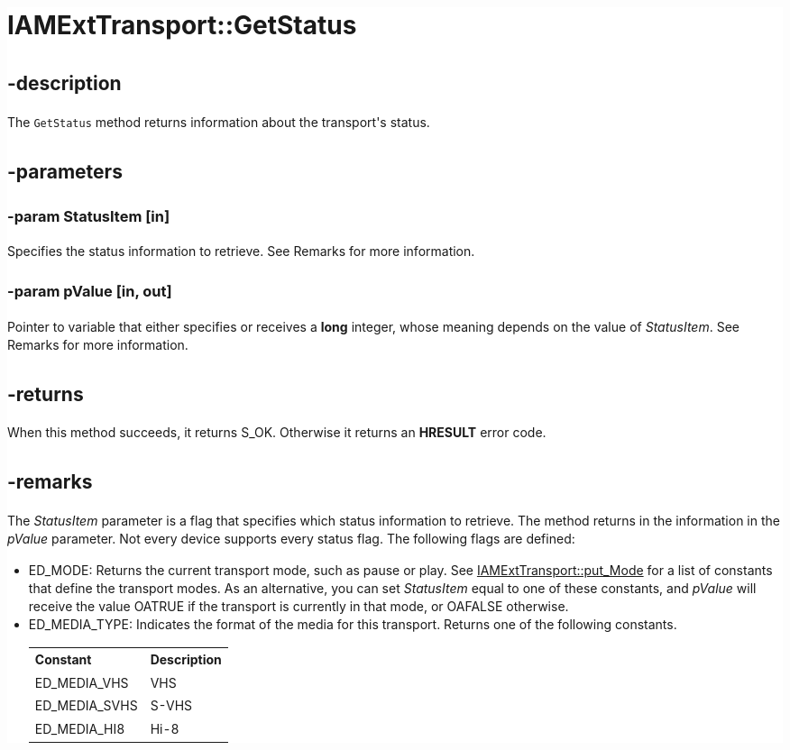
# IAMExtTransport::GetStatus


## -description



The <code>GetStatus</code> method returns information about the transport's status.




## -parameters




### -param StatusItem [in]

Specifies the status information to retrieve. See Remarks for more information.


### -param pValue [in, out]

Pointer to variable that either specifies or receives a <b>long</b> integer, whose meaning depends on the value of <i>StatusItem</i>. See Remarks for more information.


## -returns



When this method succeeds, it returns S_OK. Otherwise it returns an <b>HRESULT</b> error code.




## -remarks



The <i>StatusItem</i> parameter is a flag that specifies which status information to retrieve. The method returns in the information in the <i>pValue</i> parameter. Not every device supports every status flag. The following flags are defined:

<ul>
<li>ED_MODE: Returns the current transport mode, such as pause or play. See <a href="https://msdn.microsoft.com/cf941c07-6f42-4c63-9bdf-923f7a5b0b02">IAMExtTransport::put_Mode</a> for a list of constants that define the transport modes. As an alternative, you can set <i>StatusItem</i> equal to one of these constants, and <i>pValue</i> will receive the value OATRUE if the transport is currently in that mode, or OAFALSE otherwise.</li>
<li>ED_MEDIA_TYPE: Indicates the format of the media for this transport. Returns one of the following constants.<table>
<tr>
<th>Constant</th>
<th>Description</th>
</tr>
<tr>
<td>ED_MEDIA_VHS</td>
<td>VHS</td>
</tr>
<tr>
<td>ED_MEDIA_SVHS</td>
<td>S-VHS</td>
</tr>
<tr>
<td>ED_MEDIA_HI8</td>
<td>Hi-8</td>
</tr>
